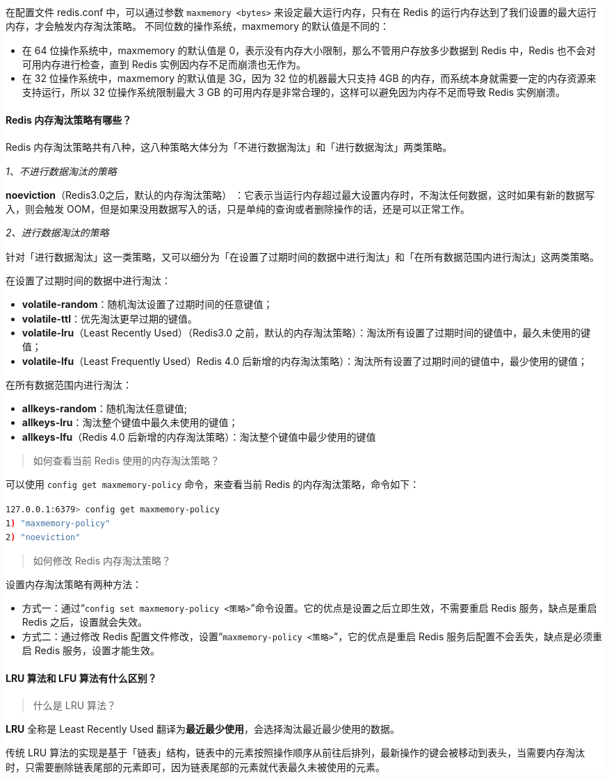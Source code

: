 在配置文件 redis.conf 中，可以通过参数 `maxmemory <bytes>` 来设定最大运行内存，只有在 Redis 的运行内存达到了我们设置的最大运行内存，才会触发内存淘汰策略。 不同位数的操作系统，maxmemory 的默认值是不同的：

- 在 64 位操作系统中，maxmemory 的默认值是 0，表示没有内存大小限制，那么不管用户存放多少数据到 Redis 中，Redis 也不会对可用内存进行检查，直到 Redis 实例因内存不足而崩溃也无作为。
- 在 32 位操作系统中，maxmemory 的默认值是 3G，因为 32 位的机器最大只支持 4GB 的内存，而系统本身就需要一定的内存资源来支持运行，所以 32 位操作系统限制最大 3 GB 的可用内存是非常合理的，这样可以避免因为内存不足而导致 Redis 实例崩溃。

#### Redis 内存淘汰策略有哪些？

Redis 内存淘汰策略共有八种，这八种策略大体分为「不进行数据淘汰」和「进行数据淘汰」两类策略。

*1、不进行数据淘汰的策略*

**noeviction**（Redis3.0之后，默认的内存淘汰策略） ：它表示当运行内存超过最大设置内存时，不淘汰任何数据，这时如果有新的数据写入，则会触发 OOM，但是如果没用数据写入的话，只是单纯的查询或者删除操作的话，还是可以正常工作。

*2、进行数据淘汰的策略*

针对「进行数据淘汰」这一类策略，又可以细分为「在设置了过期时间的数据中进行淘汰」和「在所有数据范围内进行淘汰」这两类策略。

在设置了过期时间的数据中进行淘汰：

- **volatile-random**：随机淘汰设置了过期时间的任意键值；
- **volatile-ttl**：优先淘汰更早过期的键值。
- **volatile-lru**（Least Recently Used）（Redis3.0 之前，默认的内存淘汰策略）：淘汰所有设置了过期时间的键值中，最久未使用的键值；
- **volatile-lfu**（Least Frequently Used）Redis 4.0 后新增的内存淘汰策略）：淘汰所有设置了过期时间的键值中，最少使用的键值；

在所有数据范围内进行淘汰：

- **allkeys-random**：随机淘汰任意键值;
- **allkeys-lru**：淘汰整个键值中最久未使用的键值；
- **allkeys-lfu**（Redis 4.0 后新增的内存淘汰策略）：淘汰整个键值中最少使用的键值

> 如何查看当前 Redis 使用的内存淘汰策略？

可以使用 `config get maxmemory-policy` 命令，来查看当前 Redis 的内存淘汰策略，命令如下：

```bash
127.0.0.1:6379> config get maxmemory-policy
1) "maxmemory-policy"
2) "noeviction"
```

> 如何修改 Redis 内存淘汰策略？

设置内存淘汰策略有两种方法：

- 方式一：通过“`config set maxmemory-policy <策略>`”命令设置。它的优点是设置之后立即生效，不需要重启 Redis 服务，缺点是重启 Redis 之后，设置就会失效。
- 方式二：通过修改 Redis 配置文件修改，设置“`maxmemory-policy <策略>`”，它的优点是重启 Redis 服务后配置不会丢失，缺点是必须重启 Redis 服务，设置才能生效。

#### LRU 算法和 LFU 算法有什么区别？

> 什么是 LRU 算法？

**LRU** 全称是 Least Recently Used 翻译为**最近最少使用**，会选择淘汰最近最少使用的数据。

传统 LRU 算法的实现是基于「链表」结构，链表中的元素按照操作顺序从前往后排列，最新操作的键会被移动到表头，当需要内存淘汰时，只需要删除链表尾部的元素即可，因为链表尾部的元素就代表最久未被使用的元素。
